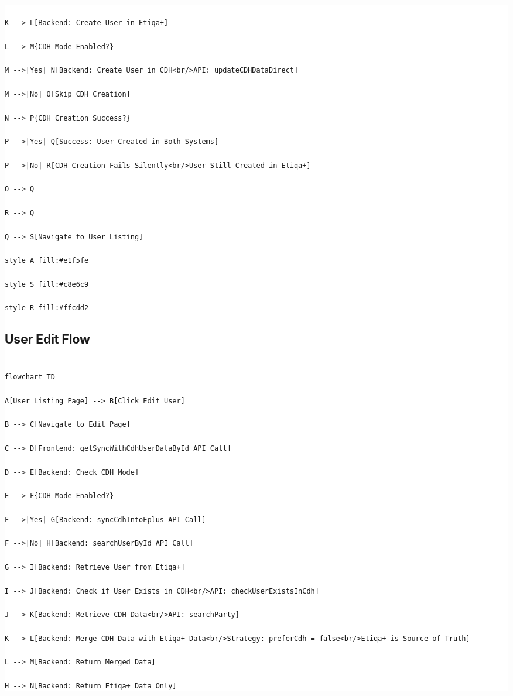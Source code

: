 ```mermaid

K --> L[Backend: Create User in Etiqa+]

L --> M{CDH Mode Enabled?}

M -->|Yes| N[Backend: Create User in CDH<br/>API: updateCDHDataDirect]

M -->|No| O[Skip CDH Creation]

N --> P{CDH Creation Success?}

P -->|Yes| Q[Success: User Created in Both Systems]

P -->|No| R[CDH Creation Fails Silently<br/>User Still Created in Etiqa+]

O --> Q

R --> Q

Q --> S[Navigate to User Listing]

style A fill:#e1f5fe

style S fill:#c8e6c9

style R fill:#ffcdd2

```

  

## User Edit Flow

  

```mermaid

flowchart TD

A[User Listing Page] --> B[Click Edit User]

B --> C[Navigate to Edit Page]

C --> D[Frontend: getSyncWithCdhUserDataById API Call]

D --> E[Backend: Check CDH Mode]

E --> F{CDH Mode Enabled?}

F -->|Yes| G[Backend: syncCdhIntoEplus API Call]

F -->|No| H[Backend: searchUserById API Call]

G --> I[Backend: Retrieve User from Etiqa+]

I --> J[Backend: Check if User Exists in CDH<br/>API: checkUserExistsInCdh]

J --> K[Backend: Retrieve CDH Data<br/>API: searchParty]

K --> L[Backend: Merge CDH Data with Etiqa+ Data<br/>Strategy: preferCdh = false<br/>Etiqa+ is Source of Truth]

L --> M[Backend: Return Merged Data]

H --> N[Backend: Return Etiqa+ Data Only]
```